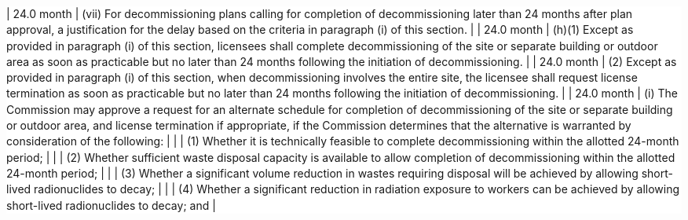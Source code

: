 | 24.0 month | (vii) For decommissioning plans calling for completion of decommissioning later than 24 months after plan approval, a justification for the delay based on the criteria in paragraph (i) of this section.                                                                                                                                                                                                                                                                                                                                                                                                                                                                                                                             |
| 24.0 month | (h)(1) Except as provided in paragraph (i) of this section, licensees shall complete decommissioning of the site or separate building or outdoor area as soon as practicable but no later than 24 months following the initiation of decommissioning.                                                                                                                                                                                                                                                                                                                                                                                                                                                                                 |
| 24.0 month | (2) Except as provided in paragraph (i) of this section, when decommissioning involves the entire site, the licensee shall request license termination as soon as practicable but no later than 24 months following the initiation of decommissioning.                                                                                                                                                                                                                                                                                                                                                                                                                                                                                |
| 24.0 month | (i) The Commission may approve a request for an alternate schedule for completion of decommissioning of the site or separate building or outdoor area, and license termination if appropriate, if the Commission determines that the alternative is warranted by consideration of the following:                                                                                                                                                                                                                                                                                                                                                                                                                                      |
|            |             (1) Whether it is technically feasible to complete decommissioning within the allotted 24-month period;                                                                                                                                                                                                                                                                                                                                                                                                                                                                                                                                                                                                                   |
|            |             (2) Whether sufficient waste disposal capacity is available to allow completion of decommissioning within the allotted 24-month period;                                                                                                                                                                                                                                                                                                                                                                                                                                                                                                                                                                                   |
|            |             (3) Whether a significant volume reduction in wastes requiring disposal will be achieved by allowing short-lived radionuclides to decay;                                                                                                                                                                                                                                                                                                                                                                                                                                                                                                                                                                                  |
|            |             (4) Whether a significant reduction in radiation exposure to workers can be achieved by allowing short-lived radionuclides to decay; and                                                                                                                                                                                                                                                                                                                                                                                                                                                                                                                                                                                  |
